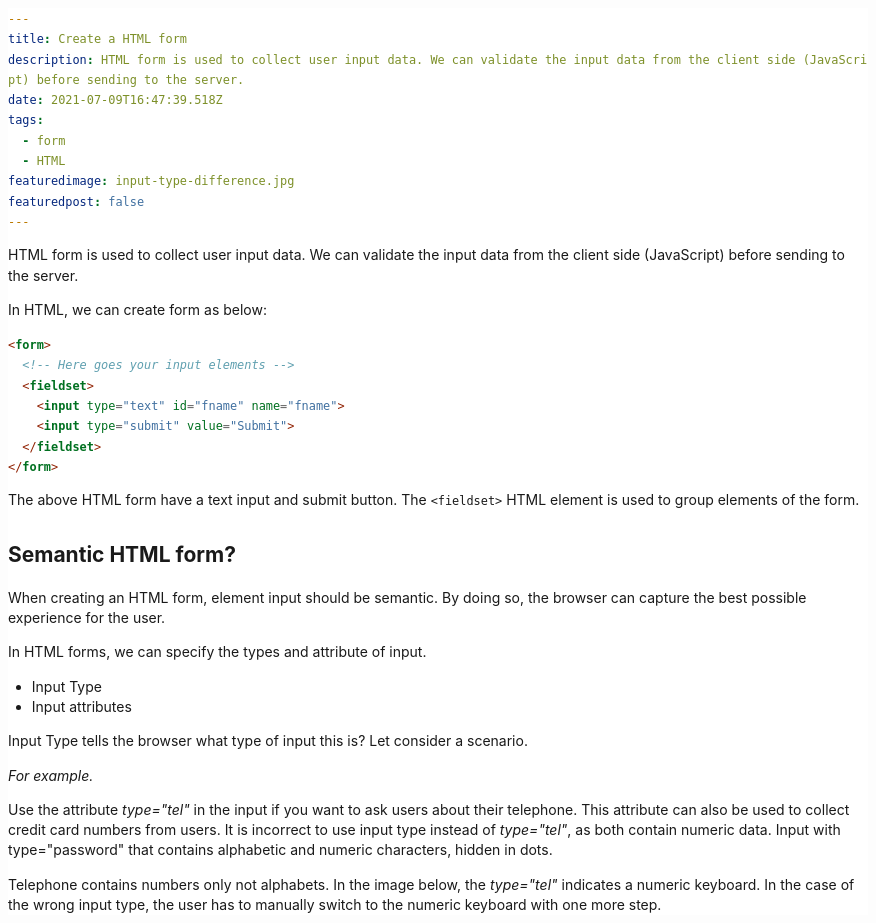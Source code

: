 ```yaml
---
title: Create a HTML form
description: HTML form is used to collect user input data. We can validate the input data from the client side (JavaScript) before sending to the server.
date: 2021-07-09T16:47:39.518Z
tags:
  - form
  - HTML
featuredimage: input-type-difference.jpg
featuredpost: false
---
```


HTML form is used to collect user input data. We can validate the input data from the client side (JavaScript) before sending to the server.

In HTML, we can create form as below:

```html
<form>
  <!-- Here goes your input elements -->
  <fieldset>
    <input type="text" id="fname" name="fname">
    <input type="submit" value="Submit">
  </fieldset>
</form>
```

The above HTML form have a text input and submit button. The `<fieldset>` HTML element is used to group elements of the form.

## Semantic HTML form? 

When creating an HTML form, element input should be semantic. By doing so, the browser can capture the best possible experience for the user.

In HTML forms, we can specify the types and attribute of input.

- Input Type
- Input attributes 

Input Type tells the browser what type of input this is? Let consider a scenario.

*For example.*

Use the attribute *type="tel"* in the input if you want to ask users about their telephone. This attribute can also be used to collect credit card numbers from users.
It is incorrect to use input type instead of *type="tel"*, as both contain numeric data. Input with type="password" that contains alphabetic and numeric characters, hidden in dots.

Telephone contains numbers only not alphabets. In the image below, the *type="tel"* indicates a numeric keyboard. In the case of the wrong input type, the user has to manually switch to the numeric keyboard with one more step.
